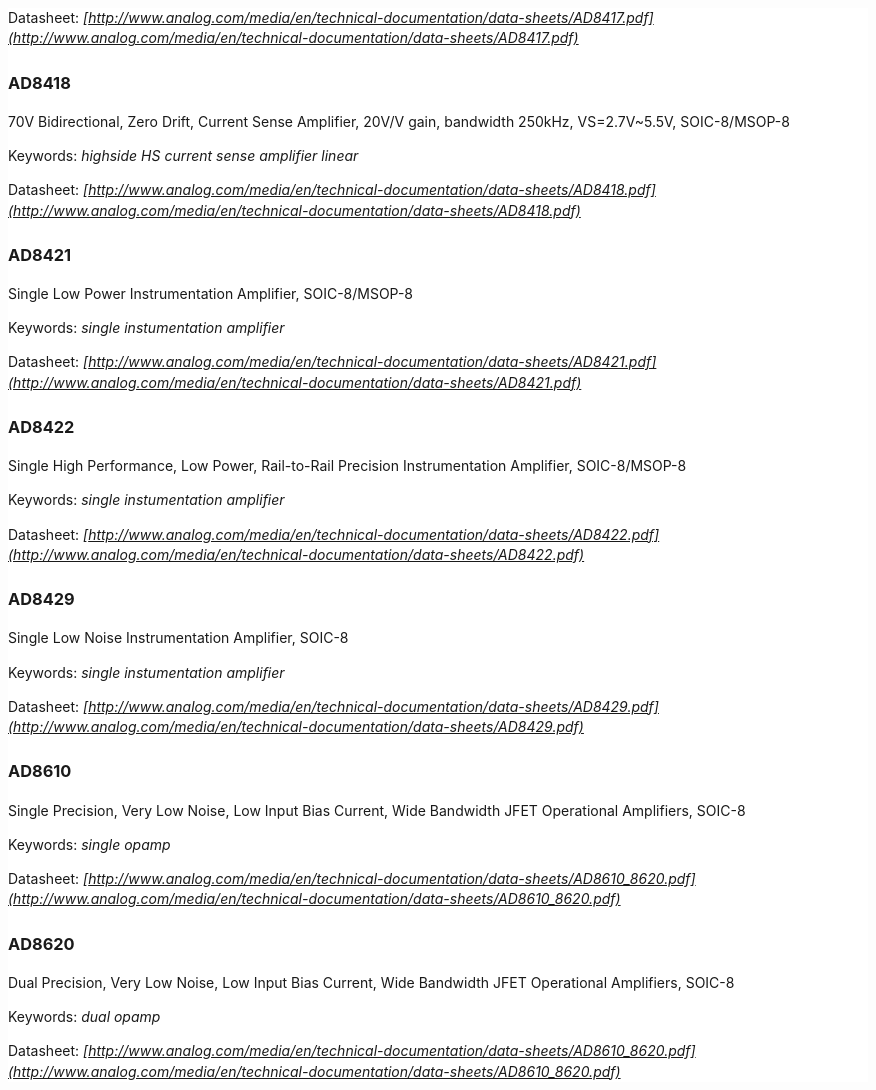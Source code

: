 Datasheet: *[http://www.analog.com/media/en/technical-documentation/data-sheets/AD8417.pdf](http://www.analog.com/media/en/technical-documentation/data-sheets/AD8417.pdf)*

### AD8418
70V Bidirectional, Zero Drift, Current Sense Amplifier, 20V/V gain, bandwidth 250kHz, VS=2.7V~5.5V, SOIC-8/MSOP-8


Keywords: *highside HS current sense amplifier linear*

Datasheet: *[http://www.analog.com/media/en/technical-documentation/data-sheets/AD8418.pdf](http://www.analog.com/media/en/technical-documentation/data-sheets/AD8418.pdf)*

### AD8421
Single Low Power Instrumentation Amplifier, SOIC-8/MSOP-8


Keywords: *single instumentation amplifier*

Datasheet: *[http://www.analog.com/media/en/technical-documentation/data-sheets/AD8421.pdf](http://www.analog.com/media/en/technical-documentation/data-sheets/AD8421.pdf)*

### AD8422
Single High Performance, Low Power, Rail-to-Rail Precision Instrumentation Amplifier, SOIC-8/MSOP-8


Keywords: *single instumentation amplifier*

Datasheet: *[http://www.analog.com/media/en/technical-documentation/data-sheets/AD8422.pdf](http://www.analog.com/media/en/technical-documentation/data-sheets/AD8422.pdf)*

### AD8429
Single Low Noise Instrumentation Amplifier, SOIC-8


Keywords: *single instumentation amplifier*

Datasheet: *[http://www.analog.com/media/en/technical-documentation/data-sheets/AD8429.pdf](http://www.analog.com/media/en/technical-documentation/data-sheets/AD8429.pdf)*

### AD8610
Single Precision, Very Low Noise, Low Input Bias Current, Wide Bandwidth JFET Operational Amplifiers, SOIC-8


Keywords: *single opamp*

Datasheet: *[http://www.analog.com/media/en/technical-documentation/data-sheets/AD8610_8620.pdf](http://www.analog.com/media/en/technical-documentation/data-sheets/AD8610_8620.pdf)*

### AD8620
Dual Precision, Very Low Noise, Low Input Bias Current, Wide Bandwidth JFET Operational Amplifiers, SOIC-8


Keywords: *dual opamp*

Datasheet: *[http://www.analog.com/media/en/technical-documentation/data-sheets/AD8610_8620.pdf](http://www.analog.com/media/en/technical-documentation/data-sheets/AD8610_8620.pdf)*
